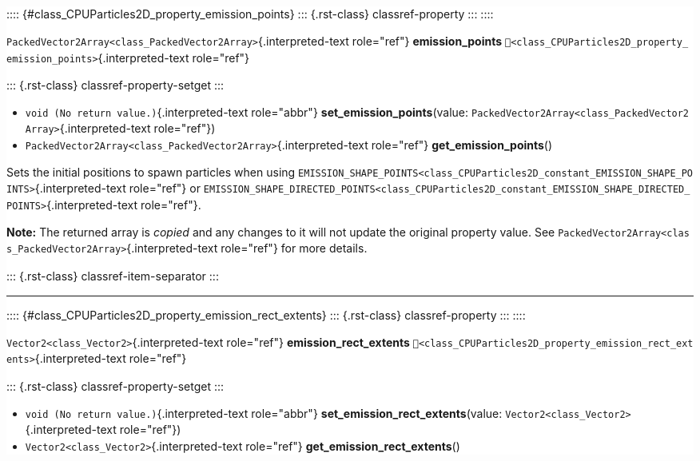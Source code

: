 :::: {#class_CPUParticles2D_property_emission_points}
::: {.rst-class}
classref-property
:::
::::

`PackedVector2Array<class_PackedVector2Array>`{.interpreted-text
role="ref"} **emission_points**
`🔗<class_CPUParticles2D_property_emission_points>`{.interpreted-text
role="ref"}

::: {.rst-class}
classref-property-setget
:::

- `void (No return value.)`{.interpreted-text role="abbr"}
  **set_emission_points**(value:
  `PackedVector2Array<class_PackedVector2Array>`{.interpreted-text
  role="ref"})
- `PackedVector2Array<class_PackedVector2Array>`{.interpreted-text
  role="ref"} **get_emission_points**()

Sets the initial positions to spawn particles when using
`EMISSION_SHAPE_POINTS<class_CPUParticles2D_constant_EMISSION_SHAPE_POINTS>`{.interpreted-text
role="ref"} or
`EMISSION_SHAPE_DIRECTED_POINTS<class_CPUParticles2D_constant_EMISSION_SHAPE_DIRECTED_POINTS>`{.interpreted-text
role="ref"}.

**Note:** The returned array is *copied* and any changes to it will not
update the original property value. See
`PackedVector2Array<class_PackedVector2Array>`{.interpreted-text
role="ref"} for more details.

::: {.rst-class}
classref-item-separator
:::

------------------------------------------------------------------------

:::: {#class_CPUParticles2D_property_emission_rect_extents}
::: {.rst-class}
classref-property
:::
::::

`Vector2<class_Vector2>`{.interpreted-text role="ref"}
**emission_rect_extents**
`🔗<class_CPUParticles2D_property_emission_rect_extents>`{.interpreted-text
role="ref"}

::: {.rst-class}
classref-property-setget
:::

- `void (No return value.)`{.interpreted-text role="abbr"}
  **set_emission_rect_extents**(value:
  `Vector2<class_Vector2>`{.interpreted-text role="ref"})
- `Vector2<class_Vector2>`{.interpreted-text role="ref"}
  **get_emission_rect_extents**()
